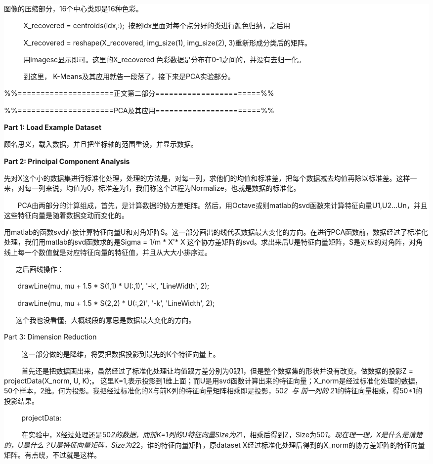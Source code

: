 
图像的压缩部分，16个中心类即是16种色彩。

          X_recovered = centroids(idx,:);  按照idx里面对每个点分好的类进行颜色归纳，之后用

          X_recovered = reshape(X_recovered, img_size(1), img_size(2), 3)重新形成分类后的矩阵。

          用imagesc显示即可。这里的X_recovered 色彩数据是分布在0-1之间的，并没有去归一化。




          到这里， K-Means及其应用就告一段落了，接下来是PCA实验部分。






%%=====================正文第二部分=======================%%

%%=====================PCA及其应用=======================%%




**Part 1: Load Example Dataset**


顾名思义，载入数据，并且把坐标轴的范围重设，并显示数据。





**Part 2: Principal Component Analysis**


先对X这个小的数据集进行标准化处理，处理的方法是，对每一列，求他们的均值和标准差，把每个数据减去均值再除以标准差。这样一来，对每一列来说，均值为0，标准差为1，我们称这个过程为Normalize，也就是数据的标准化。

       PCA由两部分的计算组成，首先，是计算数据的协方差矩阵。然后，用Octave或则matlab的svd函数来计算特征向量U1,U2...Un，并且这些特征向量是随着数据变动而变化的。

用matlab的函数svd直接计算特征向量U和对角矩阵S。这一部分画出的线代表数据最大变化的方向。在进行PCA函数前，数据经过了标准化处理，我们用matlab的svd函数求的是Sigma = 1/m * X'* X 这个协方差矩阵的svd。求出来后U是特征向量矩阵，S是对应的对角阵，对角线上每一个数值就是对应特征向量的特征值，并且从大大小排序过。

      之后画线操作：

       drawLine(mu, mu + 1.5 * S(1,1) * U(:,1)', '-k', 'LineWidth', 2);

       drawLine(mu, mu + 1.5 * S(2,2) * U(:,2)', '-k', 'LineWidth', 2);

      这个我也没看懂，大概线段的意思是数据最大变化的方向。



Part 3: Dimension Reduction


         这一部分做的是降维，将要把数据投影到最先的K个特征向量上。

         首先还是把数据画出来，虽然经过了标准化处理让均值跟方差分别为0跟1，但是整个数据集的形状并没有改变。做数据的投影Z = projectData(X_norm, U, K);。 这里K=1,表示投影到1维上面；而U是用svd函数计算出来的特征向量；X_norm是经过标准化处理的数据，50个样本，2维。何为投影。我把经过标准化的X与前K列的特征向量矩阵相乘即是投影，50*2  与 前一列的 2*1的特征向量相乘，得50*1的投影结果。



         projectData:

         在实验中，X经过处理还是50*2的数据，而前K=1列的U特征向量Size为2*1，相乘后得到Z，Size为50*1。现在理一理，X是什么是清楚的，U是什么？U是特征向量矩阵，Size为2*2，谁的特征向量矩阵，原dataset X经过标准化处理后得到的X_norm的协方差矩阵的特征向量矩阵。有点绕，不过就是这样。
